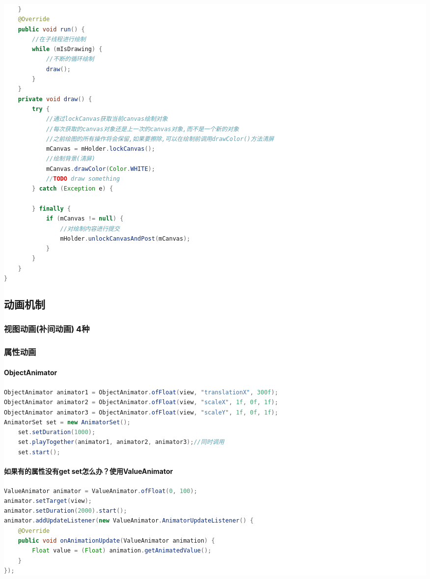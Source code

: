 ```java
    }
    @Override
    public void run() {
        //在子线程进行绘制
        while (mIsDrawing) {
            //不断的循环绘制
            draw();
        }
    }
    private void draw() {
        try {
            //通过lockCanvas获取当前canvas绘制对象
            //每次获取的canvas对象还是上一次的canvas对象,而不是一个新的对象
            //之前绘图的所有操作将会保留,如果要擦除,可以在绘制前调用drawColor()方法清屏
            mCanvas = mHolder.lockCanvas();
            //绘制背景(清屏)
            mCanvas.drawColor(Color.WHITE);
            //TODO draw something
        } catch (Exception e) {

        } finally {
            if (mCanvas != null) {
                //对绘制内容进行提交
                mHolder.unlockCanvasAndPost(mCanvas);
            }
        }
    }
}
```


## 动画机制
### 视图动画(补间动画) 4种

### 属性动画

####  ObjectAnimator 

```java
ObjectAnimator animator1 = ObjectAnimator.ofFloat(view, "translationX", 300f);
ObjectAnimator animator2 = ObjectAnimator.ofFloat(view, "scaleX", 1f, 0f, 1f);
ObjectAnimator animator3 = ObjectAnimator.ofFloat(view, "scaleY", 1f, 0f, 1f);
AnimatorSet set = new AnimatorSet();
	set.setDuration(1000);
	set.playTogether(animator1, animator2, animator3);//同时调用
	set.start();
```

#### 如果有的属性没有get set怎么办？使用ValueAnimator

```java
ValueAnimator animator = ValueAnimator.ofFloat(0, 100);
animator.setTarget(view);
animator.setDuration(2000).start();
animator.addUpdateListener(new ValueAnimator.AnimatorUpdateListener() {
    @Override
    public void onAnimationUpdate(ValueAnimator animation) {
        Float value = (Float) animation.getAnimatedValue();
    }
});
```
